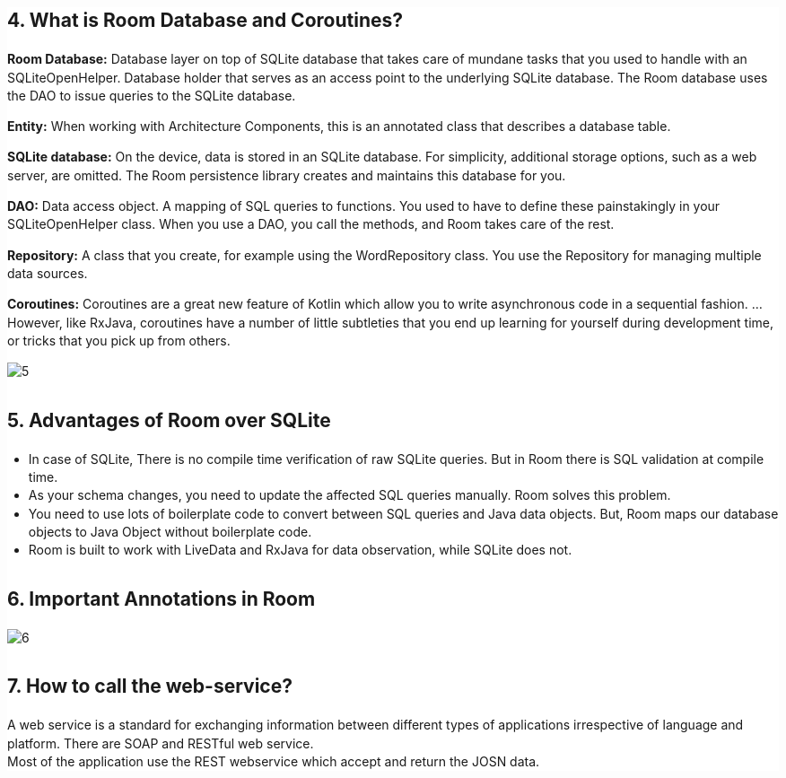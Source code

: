  
  
## 4. What is Room Database and Coroutines?  
  
**Room Database:** 
Database layer on top of SQLite database that takes care of mundane tasks that you used to handle with an SQLiteOpenHelper. Database holder that serves as an access point to the underlying SQLite database. The Room database uses the DAO to issue queries to the SQLite database.  
  
**Entity:** 
When working with Architecture Components, this is an annotated class that describes a database table.  
  
**SQLite database:** 
On the device, data is stored in an SQLite database. For simplicity, additional storage options, such as a web server, are omitted. The Room persistence library creates and maintains this database for you.  
  
**DAO:** 
Data access object. A mapping of SQL queries to functions. You used to have to define these painstakingly in your SQLiteOpenHelper class. When you use a DAO, you call the methods, and Room takes care of the rest.  
  
**Repository:**
 A class that you create, for example using the WordRepository class. You use the Repository for managing multiple data sources.  
  
**Coroutines:** 
Coroutines are a great new feature of Kotlin which allow you to write asynchronous code in a sequential fashion. … However, like RxJava, coroutines have a number of little subtleties that you end up learning for yourself during development time, or tricks that you pick up from others.   
  
<img src="https://www.pikpng.com/pngl/m/487-4871288_room-architecture-android-room-database-example-clipart.png" alt="5" />  
  
  
## 5. Advantages of Room over SQLite  
  
- In case of SQLite, There is no compile time verification of raw SQLite queries. But in Room there is SQL validation at compile time.  
- As your schema changes, you need to update the affected SQL queries manually. Room solves this problem.  
- You need to use lots of boilerplate code to convert between SQL queries and Java data objects. But, Room maps our database objects to Java Object without boilerplate code.  
- Room is built to work with LiveData and RxJava for data observation, while SQLite does not.  
  
## 6. Important Annotations in Room  
  
<img src="https://i.ibb.co/tczyCVL/room.png" alt="6" />  
  
## 7. How to call the web-service?  
  
A web service is a standard for exchanging information between different types of applications irrespective of language and platform. There are SOAP and RESTful web service.  
Most of the application use the REST webservice which accept and return the JOSN data.   
  